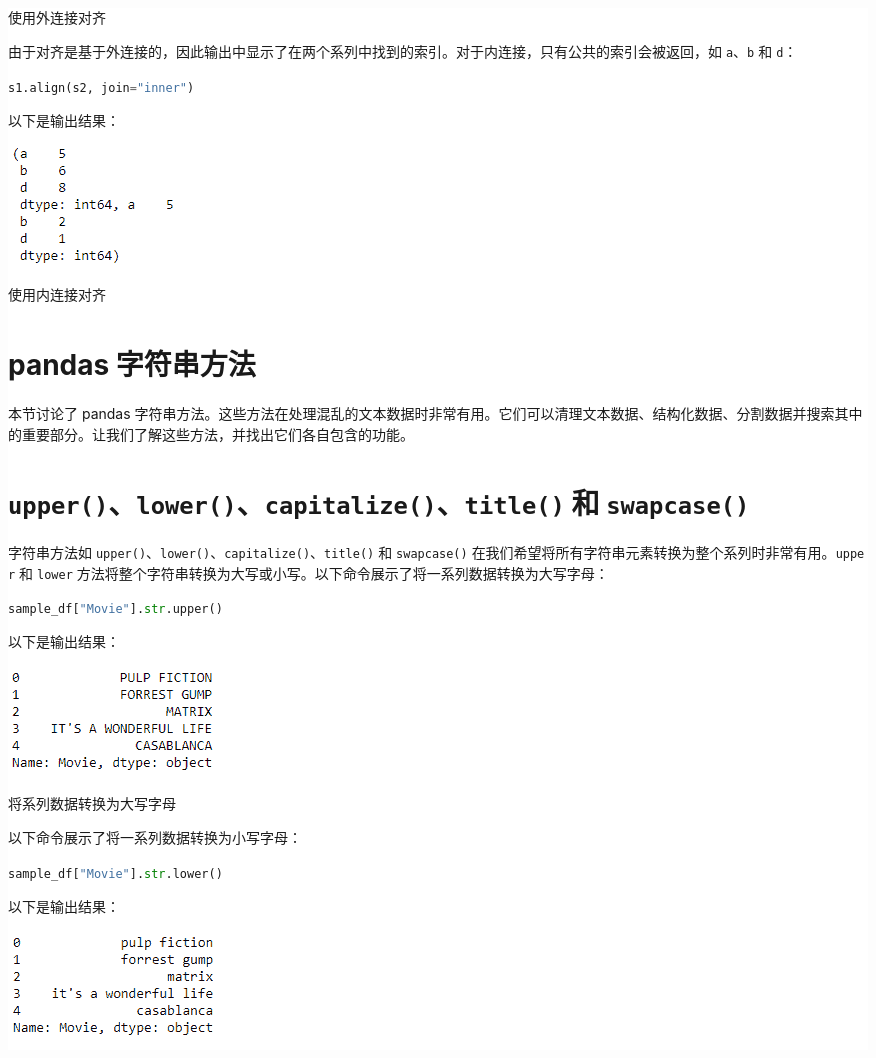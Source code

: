 使用外连接对齐

由于对齐是基于外连接的，因此输出中显示了在两个系列中找到的索引。对于内连接，只有公共的索引会被返回，如 `a`、`b` 和 `d`：

```py
s1.align(s2, join="inner")
```

以下是输出结果：

![](img/28fdb72a-bc1b-42fa-82fe-d7f57ef14414.png)

使用内连接对齐

# pandas 字符串方法

本节讨论了 pandas 字符串方法。这些方法在处理混乱的文本数据时非常有用。它们可以清理文本数据、结构化数据、分割数据并搜索其中的重要部分。让我们了解这些方法，并找出它们各自包含的功能。

# `upper()`、`lower()`、`capitalize()`、`title()` 和 `swapcase()`

字符串方法如 `upper()`、`lower()`、`capitalize()`、`title()` 和 `swapcase()` 在我们希望将所有字符串元素转换为整个系列时非常有用。`upper` 和 `lower` 方法将整个字符串转换为大写或小写。以下命令展示了将一系列数据转换为大写字母：

```py
sample_df["Movie"].str.upper()
```

以下是输出结果：

![](img/0b9dabc7-2a14-4708-885f-6f00ca566f9e.png)

将系列数据转换为大写字母

以下命令展示了将一系列数据转换为小写字母：

```py
sample_df["Movie"].str.lower()
```

以下是输出结果：

![](img/7a6c0566-ef4d-45e6-9654-14653dc46d68.png)
